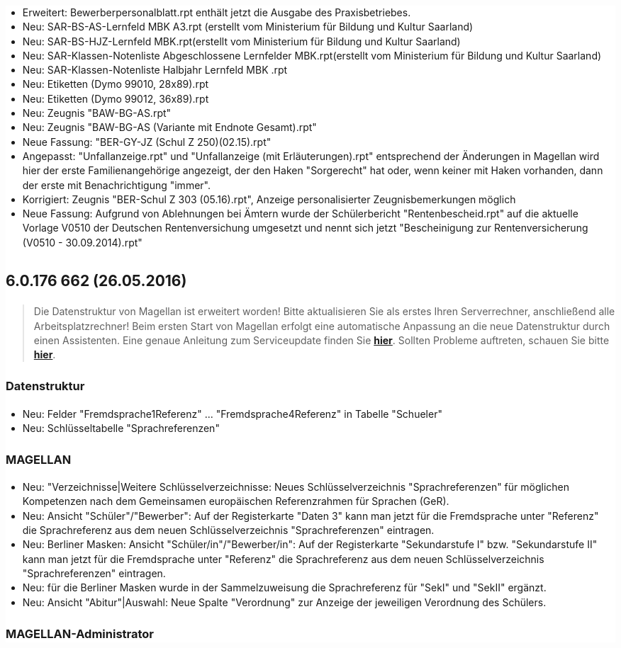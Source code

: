 + Erweitert: Bewerberpersonalblatt.rpt enthält jetzt die Ausgabe des Praxisbetriebes.
+ Neu: SAR-BS-AS-Lernfeld MBK A3.rpt (erstellt vom Ministerium für Bildung und Kultur Saarland)
+ Neu: SAR-BS-HJZ-Lernfeld MBK.rpt(erstellt vom Ministerium für Bildung und Kultur Saarland)
+ Neu: SAR-Klassen-Notenliste Abgeschlossene Lernfelder MBK.rpt(erstellt vom Ministerium für Bildung und Kultur Saarland)
+ Neu: SAR-Klassen-Notenliste Halbjahr Lernfeld MBK .rpt
+ Neu: Etiketten (Dymo 99010, 28x89).rpt
+ Neu: Etiketten (Dymo 99012, 36x89).rpt
+ Neu: Zeugnis "BAW-BG-AS.rpt"
+ Neu: Zeugnis "BAW-BG-AS (Variante mit Endnote Gesamt).rpt"
+ Neue Fassung: "BER-GY-JZ (Schul Z 250)(02.15).rpt"
+ Angepasst: "Unfallanzeige.rpt" und "Unfallanzeige (mit Erläuterungen).rpt" entsprechend der Änderungen in Magellan wird hier der erste Familienangehörige angezeigt, der den Haken "Sorgerecht" hat oder, wenn keiner mit Haken vorhanden, dann der erste mit Benachrichtigung "immer".
+ Korrigiert: Zeugnis "BER-Schul Z 303 (05.16).rpt", Anzeige personalisierter Zeugnisbemerkungen möglich
+ Neue Fassung: Aufgrund von Ablehnungen bei Ämtern wurde der Schülerbericht "Rentenbescheid.rpt" auf die aktuelle Vorlage V0510 der Deutschen Rentenversichung umgesetzt und nennt sich jetzt "Bescheinigung zur Rentenversicherung (V0510 - 30.09.2014).rpt"

## 6.0.176 662 (26.05.2016)

> Die Datenstruktur von Magellan ist erweitert worden! Bitte aktualisieren Sie als erstes Ihren Serverrechner, anschließend alle Arbeitsplatzrechner! Beim ersten Start von Magellan erfolgt eine automatische Anpassung an die neue Datenstruktur durch einen Assistenten. Eine genaue Anleitung zum Serviceupdate finden Sie [**hier**](http://doc.magellan6.stueber.de/installation/serviceupdates.html). Sollten Probleme auftreten, schauen Sie bitte [**hier**](http://doc.magellan6.stueber.de/installation/troubleshootingupdate.html).

### Datenstruktur

 * Neu: Felder "Fremdsprache1Referenz" ... "Fremdsprache4Referenz" in Tabelle "Schueler"
 * Neu: Schlüsseltabelle "Sprachreferenzen"
 
### MAGELLAN

* Neu: "Verzeichnisse|Weitere Schlüsselverzeichnisse: Neues Schlüsselverzeichnis "Sprachreferenzen" für möglichen Kompetenzen nach dem Gemeinsamen europäischen Referenzrahmen für Sprachen (GeR).   
* Neu: Ansicht "Schüler"/"Bewerber": Auf der Registerkarte "Daten 3" kann man jetzt für die Fremdsprache unter "Referenz" die Sprachreferenz aus dem neuen Schlüsselverzeichnis "Sprachreferenzen" eintragen.
* Neu: Berliner Masken: Ansicht "Schüler/in"/"Bewerber/in": Auf der Registerkarte "Sekundarstufe I" bzw. "Sekundarstufe II" kann man jetzt für die Fremdsprache unter "Referenz" die Sprachreferenz aus dem neuen Schlüsselverzeichnis "Sprachreferenzen" eintragen.
* Neu: für die Berliner Masken wurde in der Sammelzuweisung die Sprachreferenz für "SekI" und "SekII" ergänzt.
* Neu: Ansicht "Abitur"|Auswahl: Neue Spalte "Verordnung" zur Anzeige der jeweiligen Verordnung des Schülers.

### MAGELLAN-Administrator
